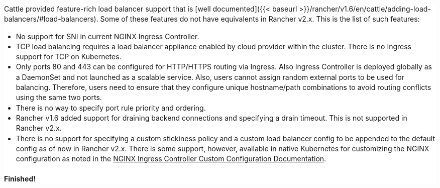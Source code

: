 Cattle provided feature-rich load balancer support that is [well documented]({{< baseurl >}}/rancher/v1.6/en/cattle/adding-load-balancers/#load-balancers). Some of these features do not have equivalents in Rancher v2.x. This is the list of such features:

- No support for SNI in current NGINX Ingress Controller.
- TCP load balancing requires a load balancer appliance enabled by cloud provider within the cluster. There is no Ingress support for TCP on Kubernetes.
- Only ports 80 and 443 can be configured for HTTP/HTTPS routing via Ingress. Also Ingress Controller is deployed globally as a DaemonSet and not launched as a scalable service. Also, users cannot assign random external ports to be used for balancing. Therefore, users need to ensure that they configure unique hostname/path combinations to avoid routing conflicts using the same two ports.
- There is no way to specify port rule priority and ordering.
- Rancher v1.6 added support for draining backend connections and specifying a drain timeout. This is not supported in Rancher v2.x.
- There is no support for specifying a custom stickiness policy and a custom load balancer config to be appended to the default config as of now in Rancher v2.x. There is some support, however, available in native Kubernetes for customizing the NGINX configuration as noted in the [NGINX Ingress Controller Custom Configuration Documentation](https://kubernetes.github.io/ingress-nginx/examples/customization/custom-configuration/).

#### Finished!
